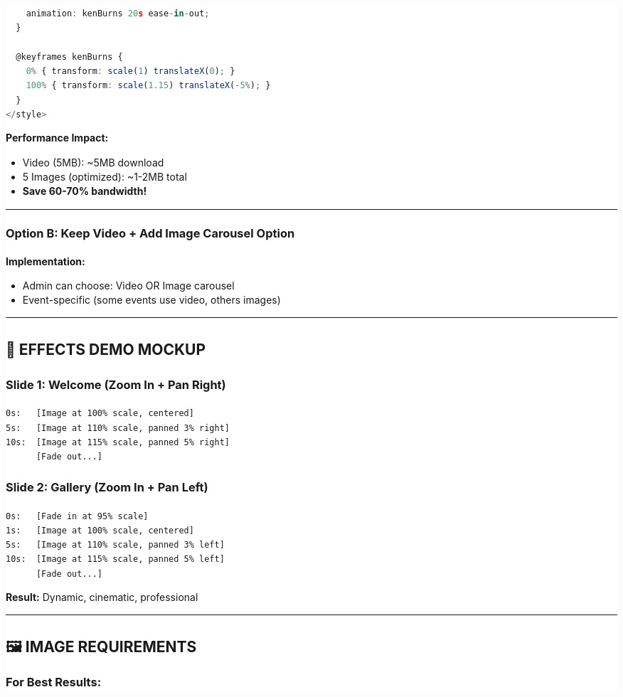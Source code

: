 ```typescript
    animation: kenBurns 20s ease-in-out;
  }
  
  @keyframes kenBurns {
    0% { transform: scale(1) translateX(0); }
    100% { transform: scale(1.15) translateX(-5%); }
  }
</style>
```

**Performance Impact:**
- Video (5MB): ~5MB download
- 5 Images (optimized): ~1-2MB total
- **Save 60-70% bandwidth!**

---

### **Option B: Keep Video + Add Image Carousel Option**

**Implementation:**
- Admin can choose: Video OR Image carousel
- Event-specific (some events use video, others images)

---

## 🎨 EFFECTS DEMO MOCKUP

### **Slide 1: Welcome (Zoom In + Pan Right)**
```
0s:   [Image at 100% scale, centered]
5s:   [Image at 110% scale, panned 3% right]
10s:  [Image at 115% scale, panned 5% right]
      [Fade out...]
```

### **Slide 2: Gallery (Zoom In + Pan Left)**
```
0s:   [Fade in at 95% scale]
1s:   [Image at 100% scale, centered]
5s:   [Image at 110% scale, panned 3% left]
10s:  [Image at 115% scale, panned 5% left]
      [Fade out...]
```

**Result:** Dynamic, cinematic, professional

---

## 🖼️ IMAGE REQUIREMENTS

### **For Best Results:**
